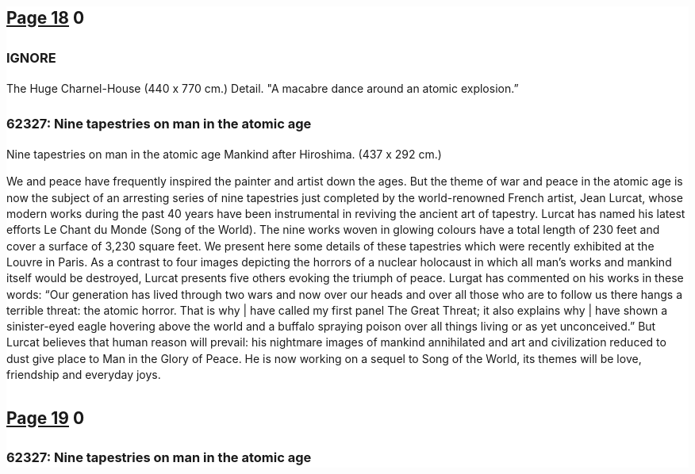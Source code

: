 ## [Page 18](062315engo.pdf#page=18) 0

### IGNORE

  
The Huge Charnel-House (440 x 770 cm.) Detail. 
"A macabre dance around an atomic explosion.” 


### 62327: Nine tapestries on man in the atomic age

Nine tapestries on man 
in the atomic age 
Mankind after Hiroshima. (437 x 292 cm.) 
  
  
We and peace have frequently inspired 
the painter and artist down the ages. 
But the theme of war and peace in the atomic age is 
now the subject of an arresting series of nine tapestries 
just completed by the world-renowned French artist, 
Jean Lurcat, whose modern works during the past 
40 years have been instrumental in reviving the 
ancient art of tapestry. Lurcat has named his latest 
efforts Le Chant du Monde (Song of the World). The 
nine works woven in glowing colours have a total 
length of 230 feet and cover a surface of 3,230 square 
feet. We present here some details of these tapestries 
which were recently exhibited at the Louvre in Paris. 
As a contrast to four images depicting the horrors of a 
nuclear holocaust in which all man’s works and 
mankind itself would be destroyed, Lurcat presents 
five others evoking the triumph of peace. Lurgat 
has commented on his works in these words: “Our 
generation has lived through two wars and now over 
our heads and over all those who are to follow us 
there hangs a terrible threat: the atomic horror. That 
is why | have called my first panel The Great Threat; 
it also explains why | have shown a sinister-eyed 
eagle hovering above the world and a buffalo spraying 
poison over all things living or as yet unconceived.” 
But Lurcat believes that human reason will prevail: 
his nightmare images of mankind annihilated and art 
and civilization reduced to dust give place to Man in 
the Glory of Peace. He is now working on a sequel 
to Song of the World, its themes will be love, 
friendship and everyday joys.

## [Page 19](062315engo.pdf#page=19) 0

### 62327: Nine tapestries on man in the atomic age
